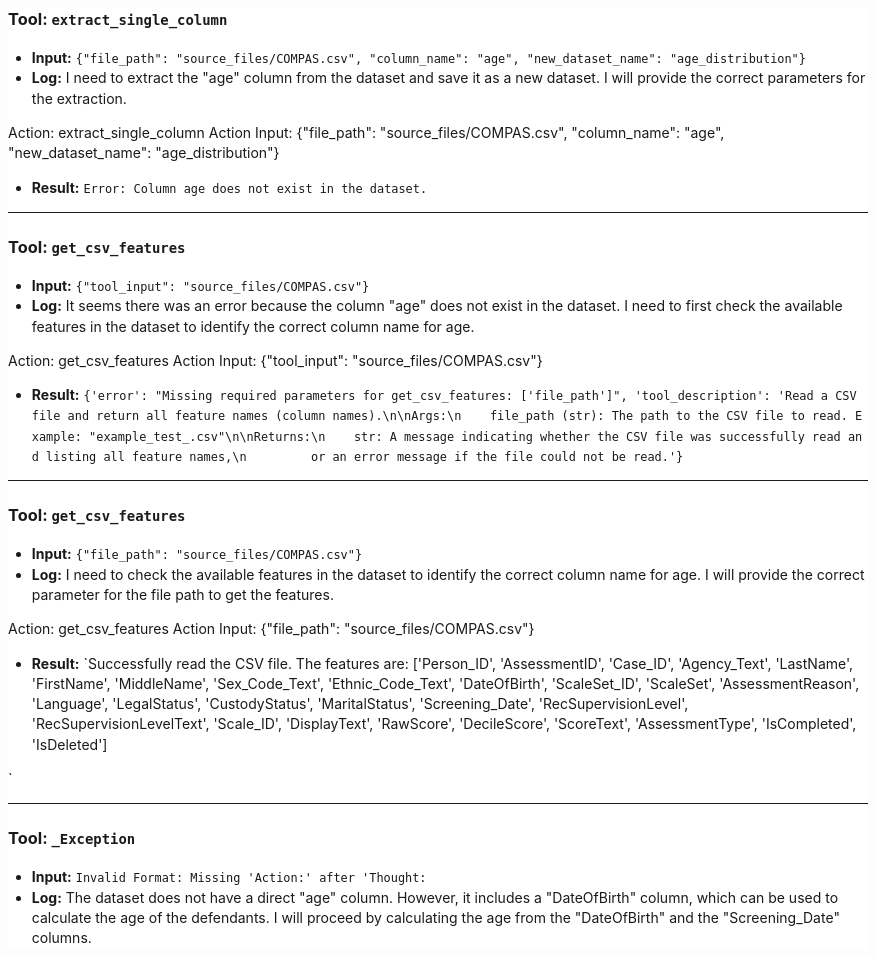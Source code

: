 
### Tool: `extract_single_column`
- **Input:** `{"file_path": "source_files/COMPAS.csv", "column_name": "age", "new_dataset_name": "age_distribution"}`
- **Log:** I need to extract the "age" column from the dataset and save it as a new dataset. I will provide the correct parameters for the extraction.

Action: extract_single_column
Action Input: {"file_path": "source_files/COMPAS.csv", "column_name": "age", "new_dataset_name": "age_distribution"}
- **Result:** `Error: Column age does not exist in the dataset.`

---

### Tool: `get_csv_features`
- **Input:** `{"tool_input": "source_files/COMPAS.csv"}`
- **Log:** It seems there was an error because the column "age" does not exist in the dataset. I need to first check the available features in the dataset to identify the correct column name for age. 

Action: get_csv_features
Action Input: {"tool_input": "source_files/COMPAS.csv"}
- **Result:** `{'error': "Missing required parameters for get_csv_features: ['file_path']", 'tool_description': 'Read a CSV file and return all feature names (column names).\n\nArgs:\n    file_path (str): The path to the CSV file to read. Example: "example_test_.csv"\n\nReturns:\n    str: A message indicating whether the CSV file was successfully read and listing all feature names,\n         or an error message if the file could not be read.'}`

---

### Tool: `get_csv_features`
- **Input:** `{"file_path": "source_files/COMPAS.csv"}`
- **Log:** I need to check the available features in the dataset to identify the correct column name for age. I will provide the correct parameter for the file path to get the features.

Action: get_csv_features
Action Input: {"file_path": "source_files/COMPAS.csv"}
- **Result:** `Successfully read the CSV file. The features are:
['Person_ID', 'AssessmentID', 'Case_ID', 'Agency_Text', 'LastName', 'FirstName', 'MiddleName', 'Sex_Code_Text', 'Ethnic_Code_Text', 'DateOfBirth', 'ScaleSet_ID', 'ScaleSet', 'AssessmentReason', 'Language', 'LegalStatus', 'CustodyStatus', 'MaritalStatus', 'Screening_Date', 'RecSupervisionLevel', 'RecSupervisionLevelText', 'Scale_ID', 'DisplayText', 'RawScore', 'DecileScore', 'ScoreText', 'AssessmentType', 'IsCompleted', 'IsDeleted']

 `

---

### Tool: `_Exception`
- **Input:** `Invalid Format: Missing 'Action:' after 'Thought:`
- **Log:** The dataset does not have a direct "age" column. However, it includes a "DateOfBirth" column, which can be used to calculate the age of the defendants. I will proceed by calculating the age from the "DateOfBirth" and the "Screening_Date" columns. 
